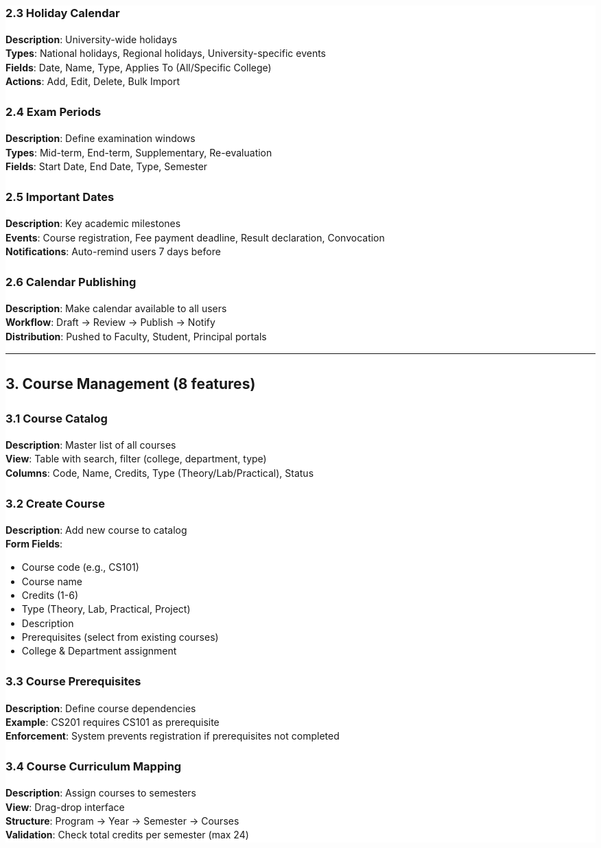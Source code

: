 ### 2.3 Holiday Calendar
**Description**: University-wide holidays  
**Types**: National holidays, Regional holidays, University-specific events  
**Fields**: Date, Name, Type, Applies To (All/Specific College)  
**Actions**: Add, Edit, Delete, Bulk Import

### 2.4 Exam Periods
**Description**: Define examination windows  
**Types**: Mid-term, End-term, Supplementary, Re-evaluation  
**Fields**: Start Date, End Date, Type, Semester

### 2.5 Important Dates
**Description**: Key academic milestones  
**Events**: Course registration, Fee payment deadline, Result declaration, Convocation  
**Notifications**: Auto-remind users 7 days before

### 2.6 Calendar Publishing
**Description**: Make calendar available to all users  
**Workflow**: Draft → Review → Publish → Notify  
**Distribution**: Pushed to Faculty, Student, Principal portals

---

## 3. Course Management (8 features)

### 3.1 Course Catalog
**Description**: Master list of all courses  
**View**: Table with search, filter (college, department, type)  
**Columns**: Code, Name, Credits, Type (Theory/Lab/Practical), Status

### 3.2 Create Course
**Description**: Add new course to catalog  
**Form Fields**:
- Course code (e.g., CS101)
- Course name
- Credits (1-6)
- Type (Theory, Lab, Practical, Project)
- Description
- Prerequisites (select from existing courses)
- College & Department assignment

### 3.3 Course Prerequisites
**Description**: Define course dependencies  
**Example**: CS201 requires CS101 as prerequisite  
**Enforcement**: System prevents registration if prerequisites not completed

### 3.4 Course Curriculum Mapping
**Description**: Assign courses to semesters  
**View**: Drag-drop interface  
**Structure**: Program → Year → Semester → Courses  
**Validation**: Check total credits per semester (max 24)
